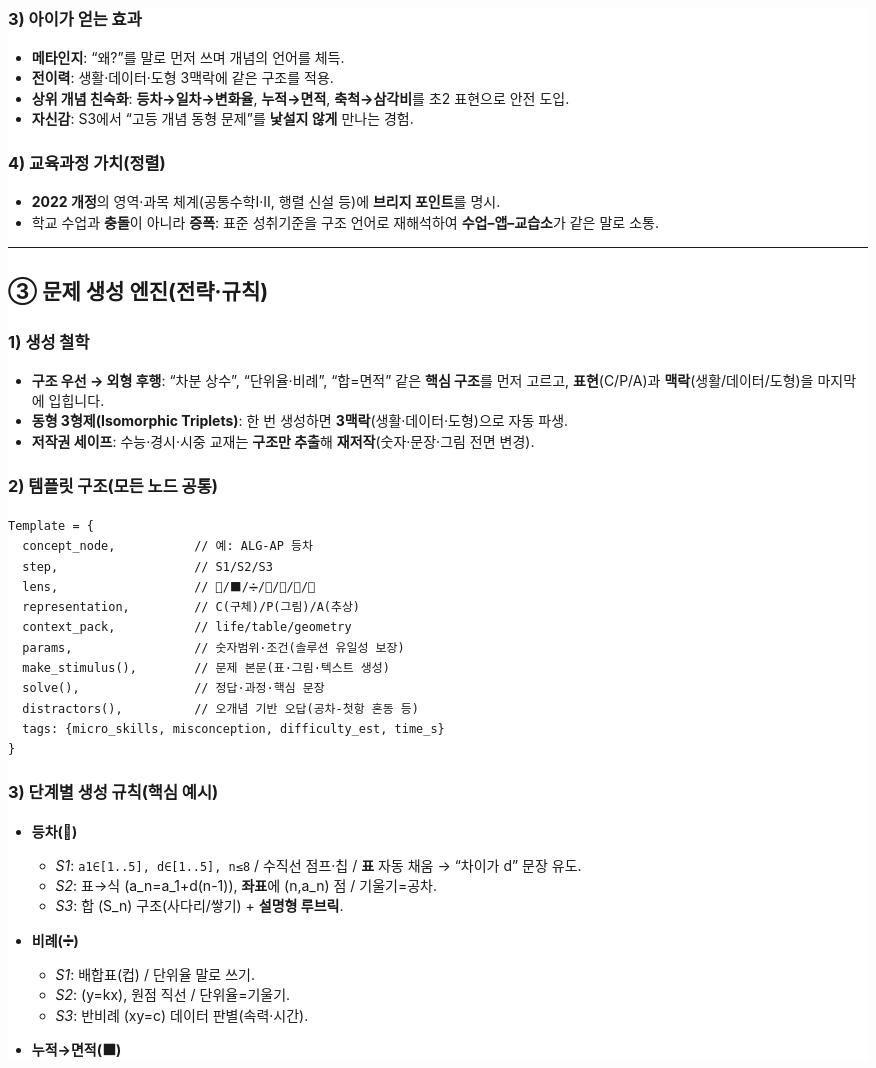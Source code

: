 ### 3) 아이가 얻는 효과

* **메타인지**: “왜?”를 말로 먼저 쓰며 개념의 언어를 체득.
* **전이력**: 생활·데이터·도형 3맥락에 같은 구조를 적용.
* **상위 개념 친숙화**: **등차→일차→변화율**, **누적→면적**, **축척→삼각비**를 초2 표현으로 안전 도입.
* **자신감**: S3에서 “고등 개념 동형 문제”를 **낯설지 않게** 만나는 경험.

### 4) 교육과정 가치(정렬)

* **2022 개정**의 영역·과목 체계(공통수학Ⅰ·Ⅱ, 행렬 신설 등)에 **브리지 포인트**를 명시.
* 학교 수업과 **충돌**이 아니라 **증폭**: 표준 성취기준을 구조 언어로 재해석하여 **수업–앱–교습소**가 같은 말로 소통.

---

## ③ 문제 생성 엔진(전략·규칙)

### 1) 생성 철학

* **구조 우선 → 외형 후행**: “차분 상수”, “단위율·비례”, “합=면적” 같은 **핵심 구조**를 먼저 고르고, **표현**(C/P/A)과 **맥락**(생활/데이터/도형)을 마지막에 입힙니다.
* **동형 3형제(Isomorphic Triplets)**: 한 번 생성하면 **3맥락**(생활·데이터·도형)으로 자동 파생.
* **저작권 세이프**: 수능·경시·시중 교재는 **구조만 추출**해 **재저작**(숫자·문장·그림 전면 변경).

### 2) 템플릿 구조(모든 노드 공통)

```
Template = {
  concept_node,           // 예: ALG-AP 등차
  step,                   // S1/S2/S3
  lens,                   // 🔺/⬛/➗/📏/🎲/🔄/🧭
  representation,         // C(구체)/P(그림)/A(추상)
  context_pack,           // life/table/geometry
  params,                 // 숫자범위·조건(솔루션 유일성 보장)
  make_stimulus(),        // 문제 본문(표·그림·텍스트 생성)
  solve(),                // 정답·과정·핵심 문장
  distractors(),          // 오개념 기반 오답(공차-첫항 혼동 등)
  tags: {micro_skills, misconception, difficulty_est, time_s}
}
```

### 3) 단계별 생성 규칙(핵심 예시)

* **등차(🔺)**

  * *S1*: `a1∈[1..5], d∈[1..5], n≤8` / 수직선 점프·칩 / **표** 자동 채움 → “차이가 d” 문장 유도.
  * *S2*: 표→식 (a_n=a_1+d(n-1)), **좌표**에 (n,a_n) 점 / 기울기=공차.
  * *S3*: 합 (S_n) 구조(사다리/쌓기) + **설명형 루브릭**.
* **비례(➗)**

  * *S1*: 배합표(컵) / 단위율 말로 쓰기.
  * *S2*: (y=kx), 원점 직선 / 단위율=기울기.
  * *S3*: 반비례 (xy=c) 데이터 판별(속력·시간).
* **누적→면적(⬛)**
